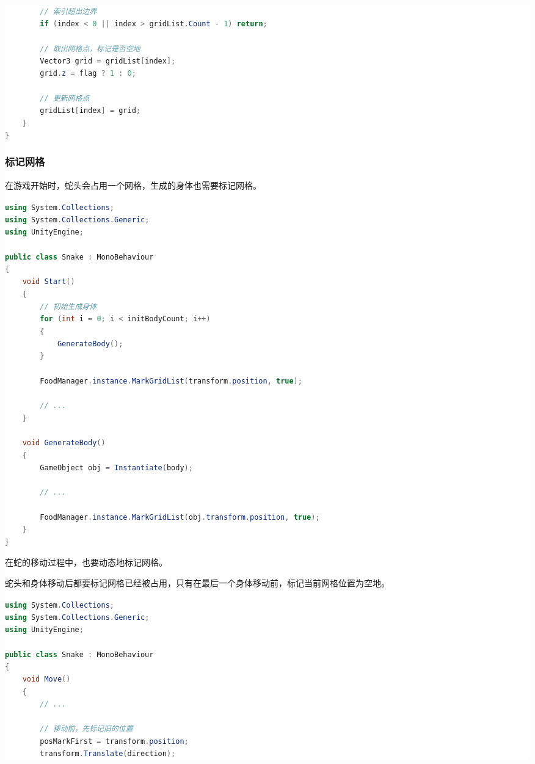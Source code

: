 ```csharp
        // 索引超出边界
        if (index < 0 || index > gridList.Count - 1) return;

        // 取出网格点，标记是否空地
        Vector3 grid = gridList[index];
        grid.z = flag ? 1 : 0;

        // 更新网格点
        gridList[index] = grid;
    }
}
```

### 标记网格

在游戏开始时，蛇头会占用一个网格，生成的身体也需要标记网格。

```csharp
using System.Collections;
using System.Collections.Generic;
using UnityEngine;

public class Snake : MonoBehaviour
{
    void Start()
    {
        // 初始生成身体
        for (int i = 0; i < initBodyCount; i++)
        {
            GenerateBody();
        }

        FoodManager.instance.MarkGridList(transform.position, true);

        // ...
    }
    
    void GenerateBody()
    {
        GameObject obj = Instantiate(body);

        // ...

        FoodManager.instance.MarkGridList(obj.transform.position, true);
    }
}
```

在蛇的移动过程中，也要动态地标记网格。

蛇头和身体移动后都要标记网格已经被占用，只有在最后一个身体移动前，标记当前网格位置为空地。

```csharp
using System.Collections;
using System.Collections.Generic;
using UnityEngine;

public class Snake : MonoBehaviour
{
    void Move()
    {
        // ...

        // 移动前，先标记旧的位置
        posMarkFirst = transform.position;
        transform.Translate(direction);
```